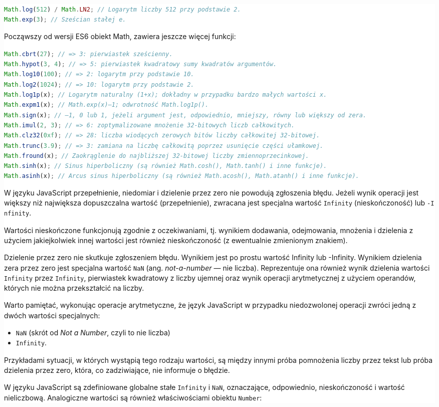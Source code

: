 ```javascript
Math.log(512) / Math.LN2; // Logarytm liczby 512 przy podstawie 2.
Math.exp(3); // Sześcian stałej e.
```

Począwszy od wersji ES6 obiekt Math, zawiera jeszcze więcej funkcji:

```javascript
Math.cbrt(27); // => 3: pierwiastek sześcienny.
Math.hypot(3, 4); // => 5: pierwiastek kwadratowy sumy kwadratów argumentów.
Math.log10(100); // => 2: logarytm przy podstawie 10.
Math.log2(1024); // => 10: logarytm przy podstawie 2.
Math.log1p(x); // Logarytm naturalny (1+x); dokładny w przypadku bardzo małych wartości x.
Math.expm1(x); // Math.exp(x)–1; odwrotność Math.log1p().
Math.sign(x); // –1, 0 lub 1, jeżeli argument jest, odpowiednio, mniejszy, równy lub większy od zera.
Math.imul(2, 3); // => 6: zoptymalizowane mnożenie 32-bitowych liczb całkowitych.
Math.clz32(0xf); // => 28: liczba wiodących zerowych bitów liczby całkowitej 32-bitowej.
Math.trunc(3.9); // => 3: zamiana na liczbę całkowitą poprzez usunięcie części ułamkowej.
Math.fround(x); // Zaokrąglenie do najbliższej 32-bitowej liczby zmiennoprzecinkowej.
Math.sinh(x); // Sinus hiperboliczny (są również Math.cosh(), Math.tanh() i inne funkcje).
Math.asinh(x); // Arcus sinus hiperboliczny (są również Math.acosh(), Math.atanh() i inne funkcje).
```

W języku JavaScript przepełnienie, niedomiar i dzielenie przez zero nie powodują zgłoszenia błędu. Jeżeli wynik operacji
jest większy niż największa dopuszczalna wartość (przepełnienie), zwracana jest specjalna wartość `Infinity`
(nieskończoność) lub `-Infinity`.

Wartości nieskończone funkcjonują zgodnie z oczekiwaniami, tj. wynikiem dodawania, odejmowania, mnożenia i dzielenia z
użyciem jakiejkolwiek innej wartości jest również nieskończoność (z ewentualnie zmienionym znakiem).

Dzielenie przez zero nie skutkuje zgłoszeniem błędu. Wynikiem jest po prostu wartość Infinity lub -Infinity. Wynikiem
dzielenia zera przez zero jest specjalna wartość `NaN` (ang. _not-a-number_ — nie liczba). Reprezentuje ona również
wynik dzielenia wartości `Infinity` przez `Infinity`, pierwiastek kwadratowy z liczby ujemnej oraz wynik operacji
arytmetycznej z użyciem operandów, których nie można przekształcić na liczby.

Warto pamiętać, wykonując operacje arytmetyczne, że język JavaScript w przypadku niedozwolonej operacji zwróci jedną z
dwóch wartości specjalnych:

- `NaN` (skrót od _Not a Number_, czyli to nie liczba)
- `Infinity`.

Przykładami sytuacji, w których wystąpią tego rodzaju wartości, są między innymi próba pomnożenia liczby przez tekst lub
próba dzielenia przez zero, która, co zadziwiające, nie informuje o błędzie.

W języku JavaScript są zdefiniowane globalne stałe `Infinity` i `NaN`, oznaczające, odpowiednio, nieskończoność i
wartość nieliczbową. Analogiczne wartości są również właściwościami obiektu `Number`:
